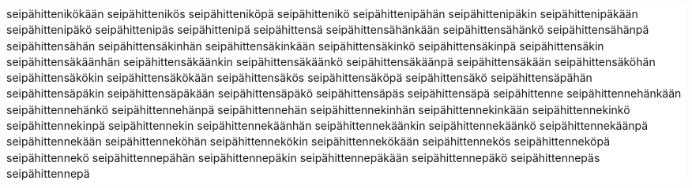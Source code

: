 seipähittenikökään
seipähittenikös
seipähitteniköpä
seipähittenikö
seipähittenipähän
seipähittenipäkin
seipähittenipäkään
seipähittenipäkö
seipähittenipäs
seipähittenipä
seipähittensä
seipähittensähänkään
seipähittensähänkö
seipähittensähänpä
seipähittensähän
seipähittensäkinhän
seipähittensäkinkään
seipähittensäkinkö
seipähittensäkinpä
seipähittensäkin
seipähittensäkäänhän
seipähittensäkäänkin
seipähittensäkäänkö
seipähittensäkäänpä
seipähittensäkään
seipähittensäköhän
seipähittensäkökin
seipähittensäkökään
seipähittensäkös
seipähittensäköpä
seipähittensäkö
seipähittensäpähän
seipähittensäpäkin
seipähittensäpäkään
seipähittensäpäkö
seipähittensäpäs
seipähittensäpä
seipähittenne
seipähittennehänkään
seipähittennehänkö
seipähittennehänpä
seipähittennehän
seipähittennekinhän
seipähittennekinkään
seipähittennekinkö
seipähittennekinpä
seipähittennekin
seipähittennekäänhän
seipähittennekäänkin
seipähittennekäänkö
seipähittennekäänpä
seipähittennekään
seipähittenneköhän
seipähittennekökin
seipähittennekökään
seipähittennekös
seipähittenneköpä
seipähittennekö
seipähittennepähän
seipähittennepäkin
seipähittennepäkään
seipähittennepäkö
seipähittennepäs
seipähittennepä